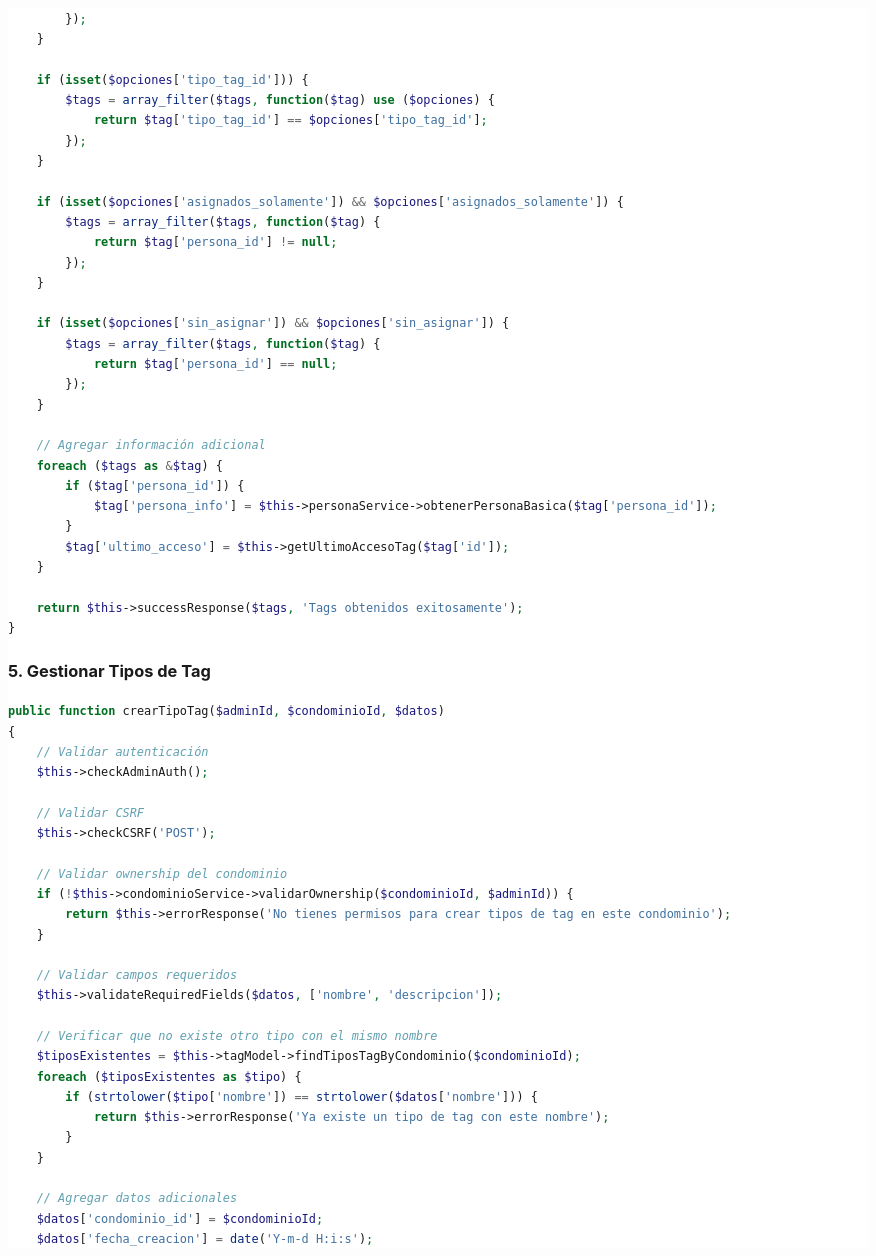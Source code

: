 ```php
        });
    }
    
    if (isset($opciones['tipo_tag_id'])) {
        $tags = array_filter($tags, function($tag) use ($opciones) {
            return $tag['tipo_tag_id'] == $opciones['tipo_tag_id'];
        });
    }
    
    if (isset($opciones['asignados_solamente']) && $opciones['asignados_solamente']) {
        $tags = array_filter($tags, function($tag) {
            return $tag['persona_id'] != null;
        });
    }
    
    if (isset($opciones['sin_asignar']) && $opciones['sin_asignar']) {
        $tags = array_filter($tags, function($tag) {
            return $tag['persona_id'] == null;
        });
    }
    
    // Agregar información adicional
    foreach ($tags as &$tag) {
        if ($tag['persona_id']) {
            $tag['persona_info'] = $this->personaService->obtenerPersonaBasica($tag['persona_id']);
        }
        $tag['ultimo_acceso'] = $this->getUltimoAccesoTag($tag['id']);
    }
    
    return $this->successResponse($tags, 'Tags obtenidos exitosamente');
}
```

### 5. **Gestionar Tipos de Tag**
```php
public function crearTipoTag($adminId, $condominioId, $datos)
{
    // Validar autenticación
    $this->checkAdminAuth();
    
    // Validar CSRF
    $this->checkCSRF('POST');
    
    // Validar ownership del condominio
    if (!$this->condominioService->validarOwnership($condominioId, $adminId)) {
        return $this->errorResponse('No tienes permisos para crear tipos de tag en este condominio');
    }
    
    // Validar campos requeridos
    $this->validateRequiredFields($datos, ['nombre', 'descripcion']);
    
    // Verificar que no existe otro tipo con el mismo nombre
    $tiposExistentes = $this->tagModel->findTiposTagByCondominio($condominioId);
    foreach ($tiposExistentes as $tipo) {
        if (strtolower($tipo['nombre']) == strtolower($datos['nombre'])) {
            return $this->errorResponse('Ya existe un tipo de tag con este nombre');
        }
    }
    
    // Agregar datos adicionales
    $datos['condominio_id'] = $condominioId;
    $datos['fecha_creacion'] = date('Y-m-d H:i:s');
```